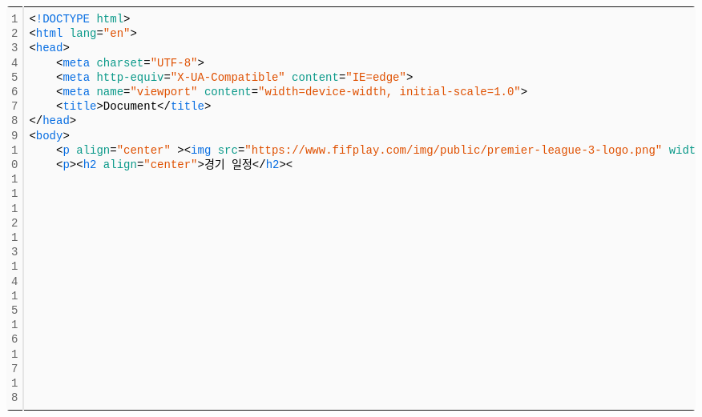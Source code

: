 <div class="colorscripter-code" style="color:#010101;font-family:Consolas, 'Liberation Mono', Menlo, Courier, monospace !important; position:relative !important;overflow:auto"><table class="colorscripter-code-table" style="margin:0;padding:0;border:none;background-color:#fafafa;border-radius:4px;" cellspacing="0" cellpadding="0"><tr><td style="padding:6px;border-right:2px solid #e5e5e5"><div style="margin:0;padding:0;word-break:normal;text-align:right;color:#666;font-family:Consolas, 'Liberation Mono', Menlo, Courier, monospace !important;line-height:130%"><div style="line-height:130%">1</div><div style="line-height:130%">2</div><div style="line-height:130%">3</div><div style="line-height:130%">4</div><div style="line-height:130%">5</div><div style="line-height:130%">6</div><div style="line-height:130%">7</div><div style="line-height:130%">8</div><div style="line-height:130%">9</div><div style="line-height:130%">10</div><div style="line-height:130%">11</div><div style="line-height:130%">12</div><div style="line-height:130%">13</div><div style="line-height:130%">14</div><div style="line-height:130%">15</div><div style="line-height:130%">16</div><div style="line-height:130%">17</div><div style="line-height:130%">18</div></div></td><td style="padding:6px 0;text-align:left"><div style="margin:0;padding:0;color:#010101;font-family:Consolas, 'Liberation Mono', Menlo, Courier, monospace !important;line-height:130%"><div style="padding:0 6px; white-space:pre; line-height:130%"><span style="color:#010101">&lt;</span><span style="color:#066de2">!DOCTYPE</span>&nbsp;<span style="color:#0a9989">html</span><span style="color:#010101">&gt;</span></div><div style="padding:0 6px; white-space:pre; line-height:130%"><span style="color:#010101">&lt;</span><span style="color:#066de2">html</span>&nbsp;<span style="color:#0a9989">lang</span>=<span style="color:#df5000">"en"</span><span style="color:#0a9989"></span><span style="color:#010101">&gt;</span></div><div style="padding:0 6px; white-space:pre; line-height:130%"><span style="color:#010101">&lt;</span><span style="color:#066de2">head</span><span style="color:#010101">&gt;</span></div><div style="padding:0 6px; white-space:pre; line-height:130%">&nbsp;&nbsp;&nbsp;&nbsp;<span style="color:#010101">&lt;</span><span style="color:#066de2">meta</span>&nbsp;<span style="color:#0a9989">charset</span>=<span style="color:#df5000">"UTF-8"</span><span style="color:#0a9989"></span><span style="color:#010101">&gt;</span></div><div style="padding:0 6px; white-space:pre; line-height:130%">&nbsp;&nbsp;&nbsp;&nbsp;<span style="color:#010101">&lt;</span><span style="color:#066de2">meta</span>&nbsp;<span style="color:#0a9989">http-equiv</span>=<span style="color:#df5000">"X-UA-Compatible"</span><span style="color:#0a9989"></span>&nbsp;<span style="color:#0a9989">content</span>=<span style="color:#df5000">"IE=edge"</span><span style="color:#0a9989"></span><span style="color:#010101">&gt;</span></div><div style="padding:0 6px; white-space:pre; line-height:130%">&nbsp;&nbsp;&nbsp;&nbsp;<span style="color:#010101">&lt;</span><span style="color:#066de2">meta</span>&nbsp;<span style="color:#0a9989">name</span>=<span style="color:#df5000">"viewport"</span><span style="color:#0a9989"></span>&nbsp;<span style="color:#0a9989">content</span>=<span style="color:#df5000">"width=device-width,&nbsp;initial-scale=1.0"</span><span style="color:#0a9989"></span><span style="color:#010101">&gt;</span></div><div style="padding:0 6px; white-space:pre; line-height:130%">&nbsp;&nbsp;&nbsp;&nbsp;<span style="color:#010101">&lt;</span><span style="color:#066de2">title</span><span style="color:#010101">&gt;</span>Document<span style="color:#010101">&lt;</span><span style="color:#010101">/</span><span style="color:#066de2">title</span><span style="color:#010101">&gt;</span></div><div style="padding:0 6px; white-space:pre; line-height:130%"><span style="color:#010101">&lt;</span><span style="color:#010101">/</span><span style="color:#066de2">head</span><span style="color:#010101">&gt;</span></div><div style="padding:0 6px; white-space:pre; line-height:130%"><span style="color:#010101">&lt;</span><span style="color:#066de2">body</span><span style="color:#010101">&gt;</span></div><div style="padding:0 6px; white-space:pre; line-height:130%">&nbsp;&nbsp;&nbsp;&nbsp;<span style="color:#010101">&lt;</span><span style="color:#066de2">p</span>&nbsp;<span style="color:#0a9989">align</span>=<span style="color:#df5000">"center"</span><span style="color:#0a9989"></span>&nbsp;<span style="color:#0a9989"></span><span style="color:#010101">&gt;</span><span style="color:#010101">&lt;</span><span style="color:#066de2">img</span>&nbsp;<span style="color:#0a9989">src</span>=<span style="color:#df5000">"https://www.fifplay.com/img/public/premier-league-3-logo.png"</span><span style="color:#0a9989"></span>&nbsp;<span style="color:#0a9989">width</span>=<span style="color:#df5000">"30%"</span><span style="color:#0a9989"></span>&nbsp;<span style="color:#0a9989">alt</span>=<span style="color:#df5000">"epl로고"</span><span style="color:#0a9989"></span><span style="color:#010101">&gt;</span><span style="color:#010101">&lt;</span><span style="color:#010101">/</span><span style="color:#066de2">p</span><span style="color:#010101">&gt;</span></div><div style="padding:0 6px; white-space:pre; line-height:130%">&nbsp;&nbsp;&nbsp;&nbsp;<span style="color:#010101">&lt;</span><span style="color:#066de2">p</span><span style="color:#010101">&gt;</span><span style="color:#010101">&lt;</span><span style="color:#066de2">h2</span>&nbsp;<span style="color:#0a9989">align</span>=<span style="color:#df5000">"center"</span><span style="color:#0a9989"></span><span style="color:#010101">&gt;</span>경기&nbsp;일정<span style="color:#010101">&lt;</span><span style="color:#010101">/</span><span style="color:#066de2">h2</span><span style="color:#010101">&gt;</span><span style="color:#010101">&lt;